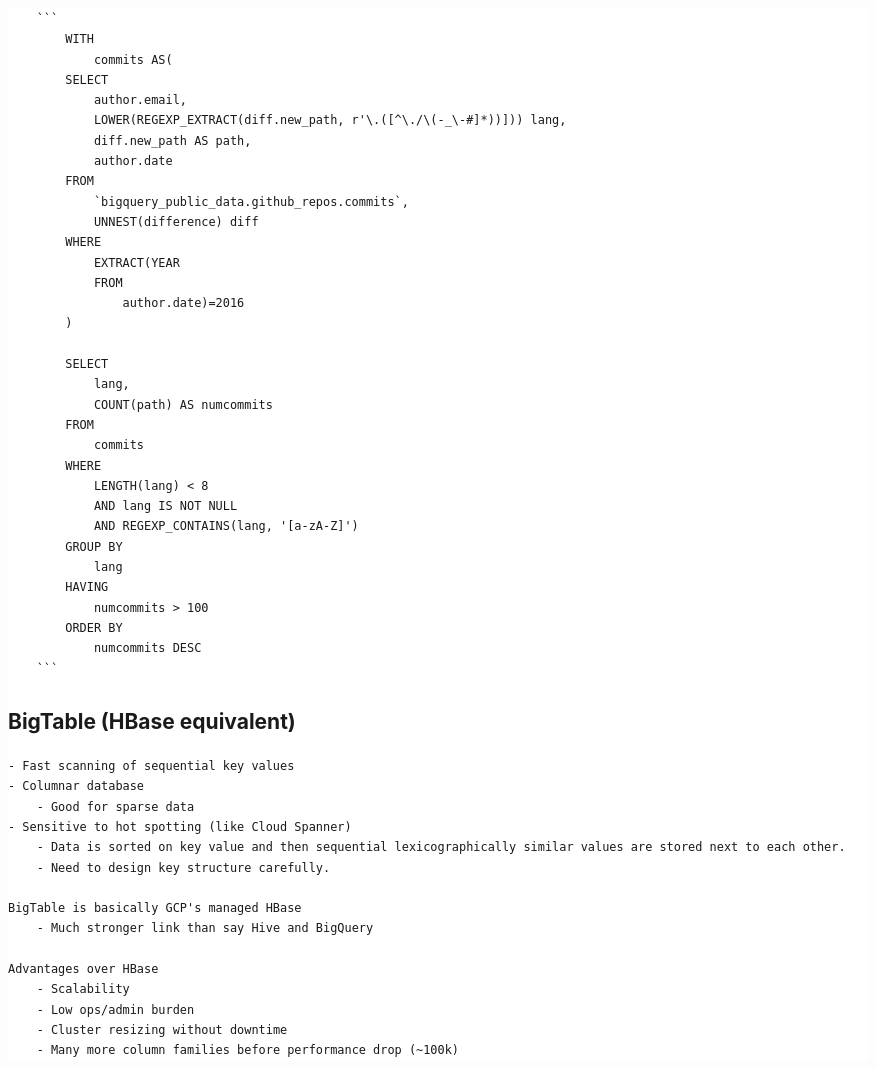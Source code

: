 		```
			WITH
				commits AS(
			SELECT
				author.email,
				LOWER(REGEXP_EXTRACT(diff.new_path, r'\.([^\./\(-_\-#]*))])) lang,
				diff.new_path AS path,
				author.date
			FROM
				`bigquery_public_data.github_repos.commits`,
				UNNEST(difference) diff
			WHERE
				EXTRACT(YEAR
				FROM
					author.date)=2016
			)

			SELECT
				lang,
				COUNT(path) AS numcommits
			FROM
				commits
			WHERE
				LENGTH(lang) < 8
				AND lang IS NOT NULL
				AND REGEXP_CONTAINS(lang, '[a-zA-Z]')
			GROUP BY
				lang
			HAVING
				numcommits > 100
			ORDER BY
				numcommits DESC
		```

## BigTable (HBase equivalent)
	- Fast scanning of sequential key values
	- Columnar database
		- Good for sparse data
	- Sensitive to hot spotting (like Cloud Spanner)
		- Data is sorted on key value and then sequential lexicographically similar values are stored next to each other.
		- Need to design key structure carefully.

	BigTable is basically GCP's managed HBase
		- Much stronger link than say Hive and BigQuery

	Advantages over HBase
		- Scalability
		- Low ops/admin burden
		- Cluster resizing without downtime
		- Many more column families before performance drop (~100k)
